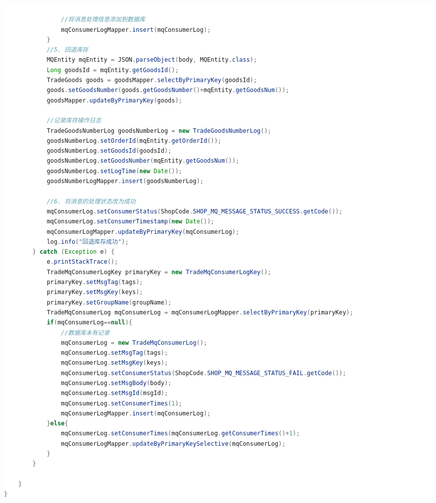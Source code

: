 ```java

                //将消息处理信息添加到数据库
                mqConsumerLogMapper.insert(mqConsumerLog);
            }
            //5. 回退库存
            MQEntity mqEntity = JSON.parseObject(body, MQEntity.class);
            Long goodsId = mqEntity.getGoodsId();
            TradeGoods goods = goodsMapper.selectByPrimaryKey(goodsId);
            goods.setGoodsNumber(goods.getGoodsNumber()+mqEntity.getGoodsNum());
            goodsMapper.updateByPrimaryKey(goods);

            //记录库存操作日志
            TradeGoodsNumberLog goodsNumberLog = new TradeGoodsNumberLog();
            goodsNumberLog.setOrderId(mqEntity.getOrderId());
            goodsNumberLog.setGoodsId(goodsId);
            goodsNumberLog.setGoodsNumber(mqEntity.getGoodsNum());
            goodsNumberLog.setLogTime(new Date());
            goodsNumberLogMapper.insert(goodsNumberLog);

            //6. 将消息的处理状态改为成功
            mqConsumerLog.setConsumerStatus(ShopCode.SHOP_MQ_MESSAGE_STATUS_SUCCESS.getCode());
            mqConsumerLog.setConsumerTimestamp(new Date());
            mqConsumerLogMapper.updateByPrimaryKey(mqConsumerLog);
            log.info("回退库存成功");
        } catch (Exception e) {
            e.printStackTrace();
            TradeMqConsumerLogKey primaryKey = new TradeMqConsumerLogKey();
            primaryKey.setMsgTag(tags);
            primaryKey.setMsgKey(keys);
            primaryKey.setGroupName(groupName);
            TradeMqConsumerLog mqConsumerLog = mqConsumerLogMapper.selectByPrimaryKey(primaryKey);
            if(mqConsumerLog==null){
                //数据库未有记录
                mqConsumerLog = new TradeMqConsumerLog();
                mqConsumerLog.setMsgTag(tags);
                mqConsumerLog.setMsgKey(keys);
                mqConsumerLog.setConsumerStatus(ShopCode.SHOP_MQ_MESSAGE_STATUS_FAIL.getCode());
                mqConsumerLog.setMsgBody(body);
                mqConsumerLog.setMsgId(msgId);
                mqConsumerLog.setConsumerTimes(1);
                mqConsumerLogMapper.insert(mqConsumerLog);
            }else{
                mqConsumerLog.setConsumerTimes(mqConsumerLog.getConsumerTimes()+1);
                mqConsumerLogMapper.updateByPrimaryKeySelective(mqConsumerLog);
            }
        }

    }
}
```

